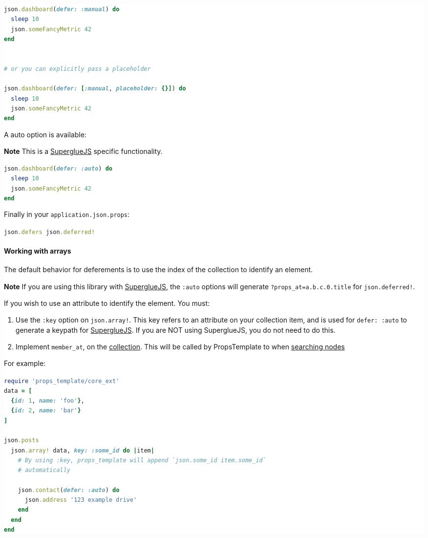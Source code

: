 ```ruby
json.dashboard(defer: :manual) do
  sleep 10
  json.someFancyMetric 42
end


# or you can explicitly pass a placeholder

json.dashboard(defer: [:manual, placeholder: {}]) do
  sleep 10
  json.someFancyMetric 42
end
```

A auto option is available:

**Note** This is a [SuperglueJS][1] specific functionality.

```ruby
json.dashboard(defer: :auto) do
  sleep 10
  json.someFancyMetric 42
end
```

Finally in your `application.json.props`:

```ruby
json.defers json.deferred!
```

#### Working with arrays
The default behavior for deferements is to use the index of the collection to
identify an element.

**Note** If you are using this library with [SuperglueJS][1], the `:auto` options will
generate `?props_at=a.b.c.0.title` for `json.deferred!`.

If you wish to use an attribute to identify the element. You must:

1. Use the `:key` option on `json.array!`. This key refers to an attribute on
your collection item, and is used for `defer: :auto` to generate a keypath for
[SuperglueJS][1]. If you are NOT using SuperglueJS, you do not need to do this.

2. Implement `member_at`, on the [collection](#jsonarray). This will be called
by PropsTemplate to when [searching nodes](#traversing)

For example:

```ruby
require 'props_template/core_ext'
data = [
  {id: 1, name: 'foo'},
  {id: 2, name: 'bar'}
]

json.posts
  json.array! data, key: :some_id do |item|
    # By using :key, props_template will append `json.some_id item.some_id`
    # automatically

    json.contact(defer: :auto) do
      json.address '123 example drive'
    end
  end
end
```


  [CONTRIBUTING]: CONTRIBUTING.md
  [contributors]: https://github.com/thoughtbot/props_template/graphs/contributors
[1]: https://github.com/thoughtbot/superglue
[turbostreamer]: https://github.com/malomalo/turbostreamer
[jbuilder]: https://github.com/rails/jbuilder
[oj]: https://github.com/ohler55/oj/